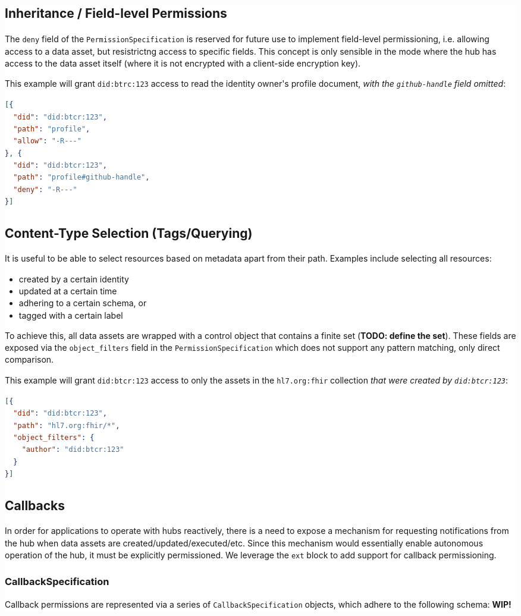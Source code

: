 ## Inheritance / Field-level Permissions
The `deny` field of the `PermissionSpecification` is reserved for future use to implement field-level permissioning, i.e. allowing access to a data asset, but resistrictng access to specific fields. This concept is only sensible in the mode where the hub has access to the data asset itself (where it is not encrypted with a client-side encryption key).

This example will grant `did:btrc:123` access to read the identity owner's profile document, _with the `github-handle` field omitted_:
```json
[{
  "did": "did:btcr:123",
  "path": "profile",
  "allow": "-R---"
}, {
  "did": "did:btcr:123",
  "path": "profile#github-handle",
  "deny": "-R---"
}]
```

## Content-Type Selection (Tags/Querying)
It is useful to be able to select resources based on metadata apart from their path. Examples include selecting all resources:
- created by a certain identity
- updated at a certain time
- adhering to a certain schema, or
- tagged with a certain label

To achieve this, all data assets are wrapped with a control object that contains a finite set (**TODO: define the set**). These fields are exposed via the `object_filters` field in the `PermissionSpecification` which does not support any pattern matching, only direct comparison.

This example will grant `did:btcr:123` access to only the assets in the `hl7.org:fhir` collection _that were created by `did:btcr:123`_:
```json
[{
  "did": "did:btcr:123",
  "path": "hl7.org:fhir/*",
  "object_filters": {
    "author": "did:btcr:123"
  }
}]
```

## Callbacks
In order for applications to operate with hubs reactively, there is a need to expose a mechanism for requesting notifications from the hub when data assets are created/updated/executed/etc. Since this mechanism would essentially enable autonomous operation of the hub, it must be explicitly permissioned. We leverage the `ext` block to add support for callback permissioning.

### CallbackSpecification
Callback permissions are represented via a series of `CallbackSpecification` objects, which adhere to the following schema: **WIP!**
